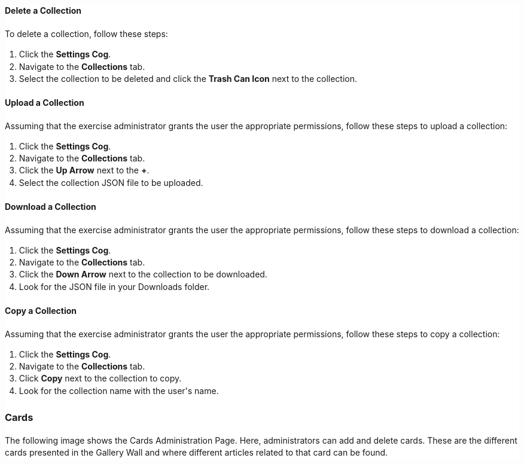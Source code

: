 #### Delete a Collection

To delete a collection, follow these steps:

1. Click the **Settings Cog**.
2. Navigate to the **Collections** tab.
3. Select the collection to be deleted and click the **Trash Can Icon** next to the collection.

#### Upload a Collection

Assuming that the exercise administrator grants the user the appropriate permissions, follow these steps to upload a collection:

1. Click the **Settings Cog**.
2. Navigate to the **Collections** tab.
3. Click the **Up Arrow** next to the **+**.
4. Select the collection JSON file to be uploaded.

#### Download a Collection

Assuming that the exercise administrator grants the user the appropriate permissions, follow these steps to download a collection:

1. Click the **Settings Cog**.
2. Navigate to the **Collections** tab.
3. Click the **Down Arrow** next to the collection to be downloaded.
4. Look for the JSON file in your Downloads folder.

#### Copy a Collection

Assuming that the exercise administrator grants the user the appropriate permissions, follow these steps to copy a collection:

1. Click the **Settings Cog**.
2. Navigate to the **Collections** tab.
3. Click **Copy** next to the collection to copy.
4. Look for the collection name with the user's name.

### Cards

The following image shows the Cards Administration Page. Here, administrators can add and delete cards. These are the different cards presented in the Gallery Wall and where different articles related to that card can be found.
